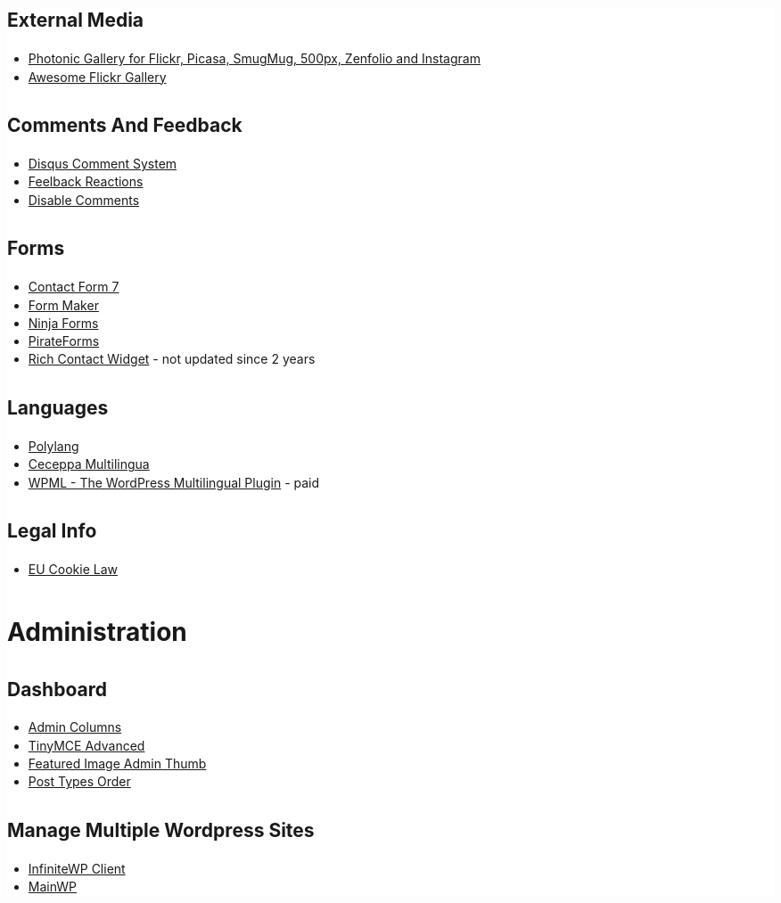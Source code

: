 <h2>External Media</h2>

<ul>
    <li><a href="http://wordpress.org/plugins/photonic/">Photonic Gallery for Flickr, Picasa, SmugMug, 500px, Zenfolio and Instagram</a></li>
    <li><a href="http://wordpress.org/plugins/awesome-flickr-gallery-plugin/">Awesome Flickr Gallery</a></li>
</ul>

<h2>Comments And Feedback</h2>

<ul>
    <li><a href="https://wordpress.org/plugins/disqus-comment-system/">Disqus Comment System</a></li>
    <li><a href="https://wordpress.org/plugins/voting-platform-feelbacks/">Feelback Reactions</a></li>
    <li><a href="https://wordpress.org/plugins/disable-comments/">Disable Comments</a></li>
</ul>

<h2>Forms</h2>

<ul>
    <li><a href="http://wordpress.org/plugins/contact-form-7/">Contact Form 7</a></li>
    <li><a href="https://wordpress.org/plugins/form-maker/">Form Maker</a></li>
    <li><a href="https://wordpress.org/plugins/ninja-forms/">Ninja Forms</a></li>
    <li><a href="https://wordpress.org/plugins/pirate-forms/">PirateForms</a></li>
    <li><a href="https://wordpress.org/plugins/rich-contact-widget/">Rich Contact Widget</a> - not updated since 2 years</li>
</ul>

<h2>Languages</h2>

<ul>
    <li><a href="https://wordpress.org/plugins/polylang/">Polylang</a></li>
    <li><a href="https://wordpress.org/plugins/ceceppa-multilingua/">Ceceppa Multilingua</a></li>
    <li><a href="https://wpml.org/">WPML - The WordPress Multilingual Plugin</a> - paid</li>
</ul>

<h2>Legal Info</h2>

<ul>
    <li><a href="http://wordpress.org/plugins/eu-cookie-law/">EU Cookie Law</a></li>
</ul>

<h1>Administration</h1>

<h2>Dashboard</h2>

<ul>
    <li><a href="https://wordpress.org/plugins/codepress-admin-columns/">Admin Columns</a></li>
    <li><a href="https://wordpress.org/plugins/tinymce-advanced/">TinyMCE Advanced</a></li>
    <li><a href="https://wordpress.org/plugins/featured-image-admin-thumb-fiat/">Featured Image Admin Thumb</a></li>
    <li><a href="https://wordpress.org/plugins/post-types-order/">Post Types Order</a></li>
</ul>

<h2>Manage Multiple Wordpress Sites</h2>

<ul>
    <li><a href="https://wordpress.org/plugins/iwp-client/">InfiniteWP Client</a></li>
    <li><a href="https://mainwp.com/">MainWP</a></li>
</ul>
